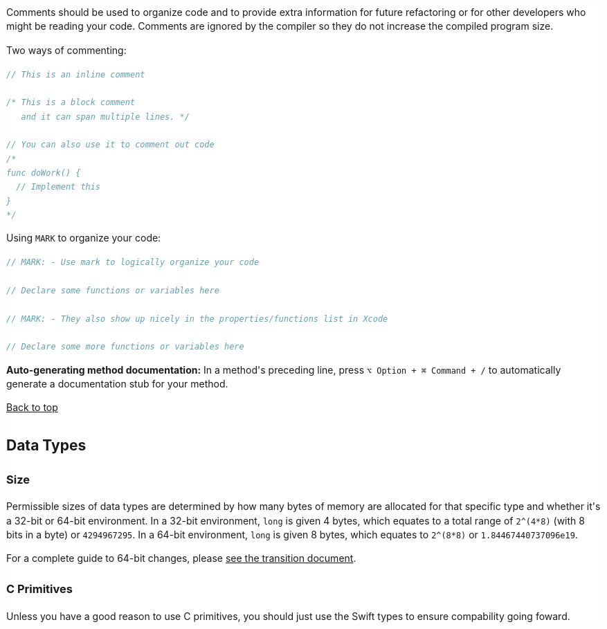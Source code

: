 Comments should be used to organize code and to provide extra information for future refactoring or for other developers who might be reading your code.  Comments are ignored by the compiler so they do not increase the compiled program size.

Two ways of commenting:

```swift
// This is an inline comment

/* This is a block comment
   and it can span multiple lines. */

// You can also use it to comment out code
/*
func doWork() {
  // Implement this
}
*/
```

Using `MARK` to organize your code:

```swift
// MARK: - Use mark to logically organize your code

// Declare some functions or variables here

// MARK: - They also show up nicely in the properties/functions list in Xcode

// Declare some more functions or variables here
```

**Auto-generating method documentation:**
In a method's preceding line, press `⌥ Option + ⌘ Command + /` to automatically generate a documentation stub for your method.

[Back to top](#swift-3-cheat-sheet)

## Data Types

### Size

Permissible sizes of data types are determined by how many bytes of memory are allocated for that specific type and whether it's a 32-bit or 64-bit environment.  In a 32-bit environment, `long` is given 4 bytes, which equates to a total range of `2^(4*8)` (with 8 bits in a byte) or `4294967295`.  In a 64-bit environment, `long` is given 8 bytes, which equates to `2^(8*8)` or `1.84467440737096e19`.

For a complete guide to 64-bit changes, please [see the transition document](https://developer.apple.com/library/mac/documentation/Darwin/Conceptual/64bitPorting/transition/transition.html#//apple_ref/doc/uid/TP40001064-CH207-TPXREF101).

### C Primitives

Unless you have a good reason to use C primitives, you should just use the Swift types to ensure compability going foward.
